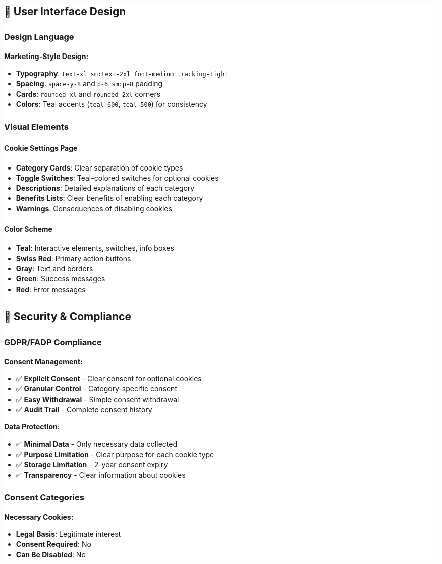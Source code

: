 ## 🎨 **User Interface Design**

### **Design Language**

**Marketing-Style Design:**

- **Typography**: `text-xl sm:text-2xl font-medium tracking-tight`
- **Spacing**: `space-y-8` and `p-6 sm:p-8` padding
- **Cards**: `rounded-xl` and `rounded-2xl` corners
- **Colors**: Teal accents (`teal-600`, `teal-500`) for consistency

### **Visual Elements**

#### **Cookie Settings Page**

- **Category Cards**: Clear separation of cookie types
- **Toggle Switches**: Teal-colored switches for optional cookies
- **Descriptions**: Detailed explanations of each category
- **Benefits Lists**: Clear benefits of enabling each category
- **Warnings**: Consequences of disabling cookies

#### **Color Scheme**

- **Teal**: Interactive elements, switches, info boxes
- **Swiss Red**: Primary action buttons
- **Gray**: Text and borders
- **Green**: Success messages
- **Red**: Error messages

## 🔐 **Security & Compliance**

### **GDPR/FADP Compliance**

**Consent Management:**

- ✅ **Explicit Consent** - Clear consent for optional cookies
- ✅ **Granular Control** - Category-specific consent
- ✅ **Easy Withdrawal** - Simple consent withdrawal
- ✅ **Audit Trail** - Complete consent history

**Data Protection:**

- ✅ **Minimal Data** - Only necessary data collected
- ✅ **Purpose Limitation** - Clear purpose for each cookie type
- ✅ **Storage Limitation** - 2-year consent expiry
- ✅ **Transparency** - Clear information about cookies

### **Consent Categories**

**Necessary Cookies:**

- **Legal Basis**: Legitimate interest
- **Consent Required**: No
- **Can Be Disabled**: No
